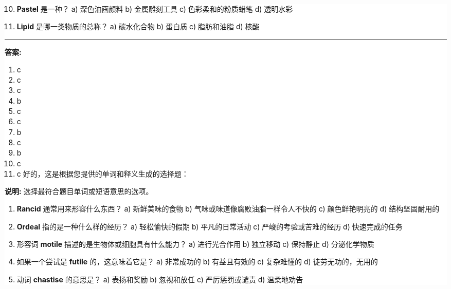 10. **Pastel** 是一种？
    a) 深色油画颜料
    b) 金属雕刻工具
    c) 色彩柔和的粉质蜡笔
    d) 透明水彩

11. **Lipid** 是哪一类物质的总称？
    a) 碳水化合物
    b) 蛋白质
    c) 脂肪和油脂
    d) 核酸

---

**答案:**
1.  c
2.  c
3.  c
4.  b
5.  c
6.  c
7.  b
8.  c
9.  b
10. c
11. c
好的，这是根据您提供的单词和释义生成的选择题：

**说明:** 选择最符合题目单词或短语意思的选项。

1.  **Rancid** 通常用来形容什么东西？
    a) 新鲜美味的食物
    b) 气味或味道像腐败油脂一样令人不快的
    c) 颜色鲜艳明亮的
    d) 结构坚固耐用的

2.  **Ordeal** 指的是一种什么样的经历？
    a) 轻松愉快的假期
    b) 平凡的日常活动
    c) 严峻的考验或苦难的经历
    d) 快速完成的任务

3.  形容词 **motile** 描述的是生物体或细胞具有什么能力？
    a) 进行光合作用
    b) 独立移动
    c) 保持静止
    d) 分泌化学物质

4.  如果一个尝试是 **futile** 的，这意味着它是？
    a) 非常成功的
    b) 有益且有效的
    c) 复杂难懂的
    d) 徒劳无功的，无用的

5.  动词 **chastise** 的意思是？
    a) 表扬和奖励
    b) 忽视和放任
    c) 严厉惩罚或谴责
    d) 温柔地劝告
